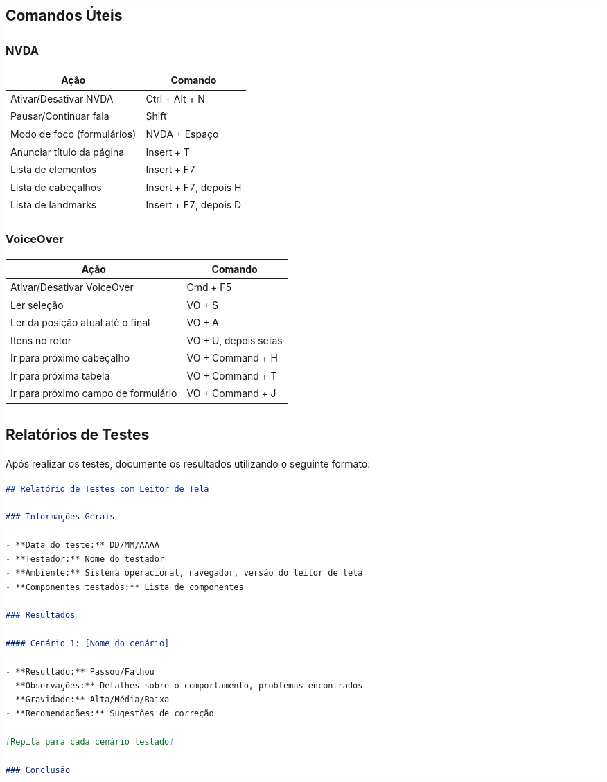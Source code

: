 
## Comandos Úteis

### NVDA

| Ação                       | Comando               |
| -------------------------- | --------------------- |
| Ativar/Desativar NVDA      | Ctrl + Alt + N        |
| Pausar/Continuar fala      | Shift                 |
| Modo de foco (formulários) | NVDA + Espaço         |
| Anunciar título da página  | Insert + T            |
| Lista de elementos         | Insert + F7           |
| Lista de cabeçalhos        | Insert + F7, depois H |
| Lista de landmarks         | Insert + F7, depois D |

### VoiceOver

| Ação                                | Comando              |
| ----------------------------------- | -------------------- |
| Ativar/Desativar VoiceOver          | Cmd + F5             |
| Ler seleção                         | VO + S               |
| Ler da posição atual até o final    | VO + A               |
| Itens no rotor                      | VO + U, depois setas |
| Ir para próximo cabeçalho           | VO + Command + H     |
| Ir para próxima tabela              | VO + Command + T     |
| Ir para próximo campo de formulário | VO + Command + J     |

## Relatórios de Testes

Após realizar os testes, documente os resultados utilizando o seguinte formato:

```markdown
## Relatório de Testes com Leitor de Tela

### Informações Gerais

- **Data do teste:** DD/MM/AAAA
- **Testador:** Nome do testador
- **Ambiente:** Sistema operacional, navegador, versão do leitor de tela
- **Componentes testados:** Lista de componentes

### Resultados

#### Cenário 1: [Nome do cenário]

- **Resultado:** Passou/Falhou
- **Observações:** Detalhes sobre o comportamento, problemas encontrados
- **Gravidade:** Alta/Média/Baixa
- **Recomendações:** Sugestões de correção

[Repita para cada cenário testado]

### Conclusão

```